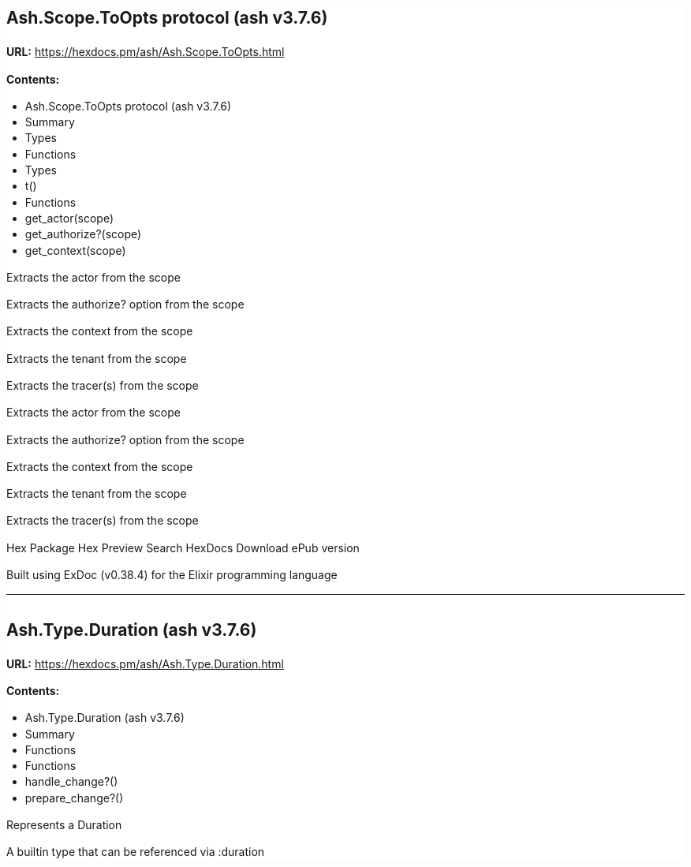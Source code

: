 
## Ash.Scope.ToOpts protocol (ash v3.7.6)

**URL:** https://hexdocs.pm/ash/Ash.Scope.ToOpts.html

**Contents:**
- Ash.Scope.ToOpts protocol (ash v3.7.6)
- Summary
- Types
- Functions
- Types
- t()
- Functions
- get_actor(scope)
- get_authorize?(scope)
- get_context(scope)

Extracts the actor from the scope

Extracts the authorize? option from the scope

Extracts the context from the scope

Extracts the tenant from the scope

Extracts the tracer(s) from the scope

Extracts the actor from the scope

Extracts the authorize? option from the scope

Extracts the context from the scope

Extracts the tenant from the scope

Extracts the tracer(s) from the scope

Hex Package Hex Preview Search HexDocs Download ePub version

Built using ExDoc (v0.38.4) for the Elixir programming language

---

## Ash.Type.Duration (ash v3.7.6)

**URL:** https://hexdocs.pm/ash/Ash.Type.Duration.html

**Contents:**
- Ash.Type.Duration (ash v3.7.6)
- Summary
- Functions
- Functions
- handle_change?()
- prepare_change?()

Represents a Duration

A builtin type that can be referenced via :duration
